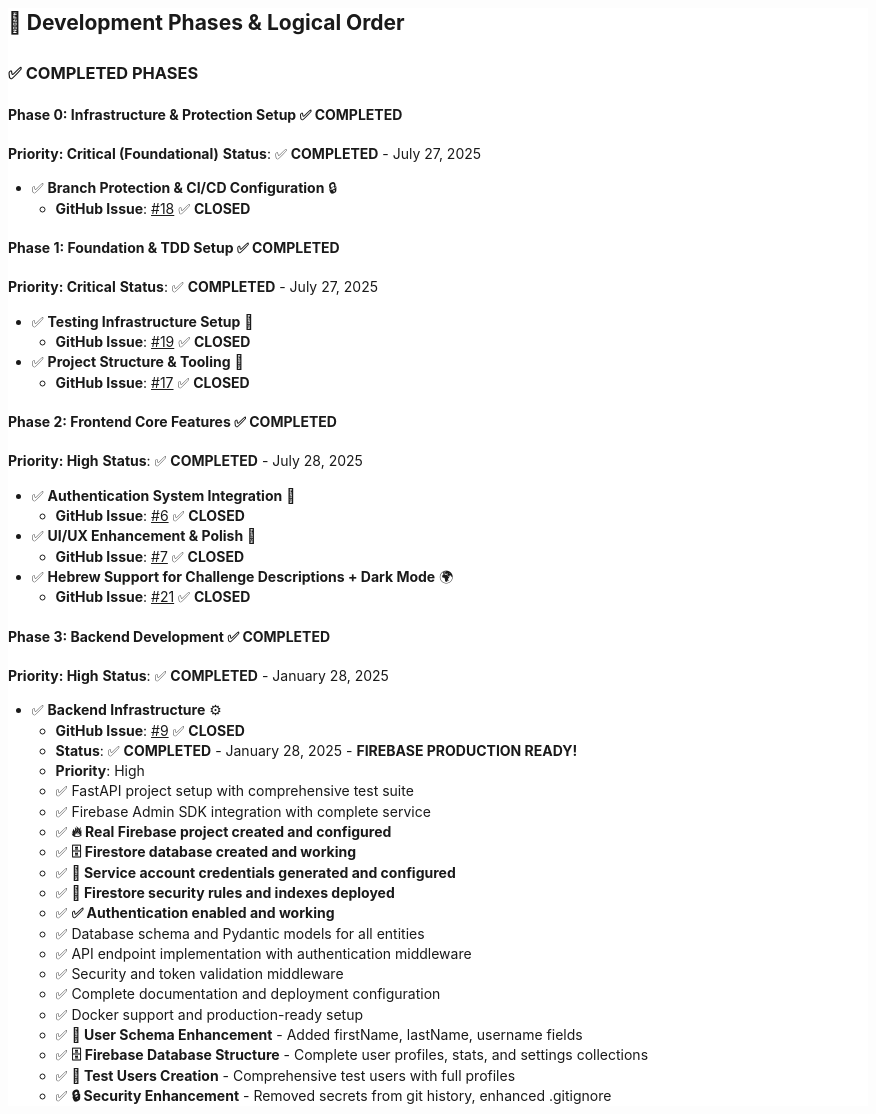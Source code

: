 ## 🎯 Development Phases & Logical Order

### ✅ **COMPLETED PHASES**

#### Phase 0: Infrastructure & Protection Setup ✅ **COMPLETED**

**Priority: Critical (Foundational)**
**Status**: ✅ **COMPLETED** - July 27, 2025

- ✅ **Branch Protection & CI/CD Configuration** 🔒
  - **GitHub Issue**: [#18](https://github.com/StavLobel/whats-the-chance-game/issues/18) ✅ **CLOSED**

#### Phase 1: Foundation & TDD Setup ✅ **COMPLETED**

**Priority: Critical**
**Status**: ✅ **COMPLETED** - July 27, 2025

- ✅ **Testing Infrastructure Setup** 🧪
  - **GitHub Issue**: [#19](https://github.com/StavLobel/whats-the-chance-game/issues/19) ✅ **CLOSED**
- ✅ **Project Structure & Tooling** 📁
  - **GitHub Issue**: [#17](https://github.com/StavLobel/whats-the-chance-game/issues/17) ✅ **CLOSED**

#### Phase 2: Frontend Core Features ✅ **COMPLETED**

**Priority: High**
**Status**: ✅ **COMPLETED** - July 28, 2025

- ✅ **Authentication System Integration** 🔐
  - **GitHub Issue**: [#6](https://github.com/StavLobel/whats-the-chance-game/issues/6) ✅ **CLOSED**
- ✅ **UI/UX Enhancement & Polish** 🎨
  - **GitHub Issue**: [#7](https://github.com/StavLobel/whats-the-chance-game/issues/7) ✅ **CLOSED**
- ✅ **Hebrew Support for Challenge Descriptions + Dark Mode** 🌍
  - **GitHub Issue**: [#21](https://github.com/StavLobel/whats-the-chance-game/issues/21) ✅ **CLOSED**

#### Phase 3: Backend Development ✅ **COMPLETED**

**Priority: High**
**Status**: ✅ **COMPLETED** - January 28, 2025

- ✅ **Backend Infrastructure** ⚙️
  - **GitHub Issue**: [#9](https://github.com/StavLobel/whats-the-chance-game/issues/9) ✅ **CLOSED**
  - **Status**: ✅ **COMPLETED** - January 28, 2025 - **FIREBASE PRODUCTION READY!**
  - **Priority**: High
  - ✅ FastAPI project setup with comprehensive test suite
  - ✅ Firebase Admin SDK integration with complete service
  - ✅ **🔥 Real Firebase project created and configured**
  - ✅ **🗄️ Firestore database created and working**
  - ✅ **🔐 Service account credentials generated and configured**
  - ✅ **📁 Firestore security rules and indexes deployed**
  - ✅ **✅ Authentication enabled and working**
  - ✅ Database schema and Pydantic models for all entities
  - ✅ API endpoint implementation with authentication middleware
  - ✅ Security and token validation middleware
  - ✅ Complete documentation and deployment configuration
  - ✅ Docker support and production-ready setup
  - ✅ **👤 User Schema Enhancement** - Added firstName, lastName, username fields
  - ✅ **🗄️ Firebase Database Structure** - Complete user profiles, stats, and settings collections
  - ✅ **🧪 Test Users Creation** - Comprehensive test users with full profiles
  - ✅ **🔒 Security Enhancement** - Removed secrets from git history, enhanced .gitignore
